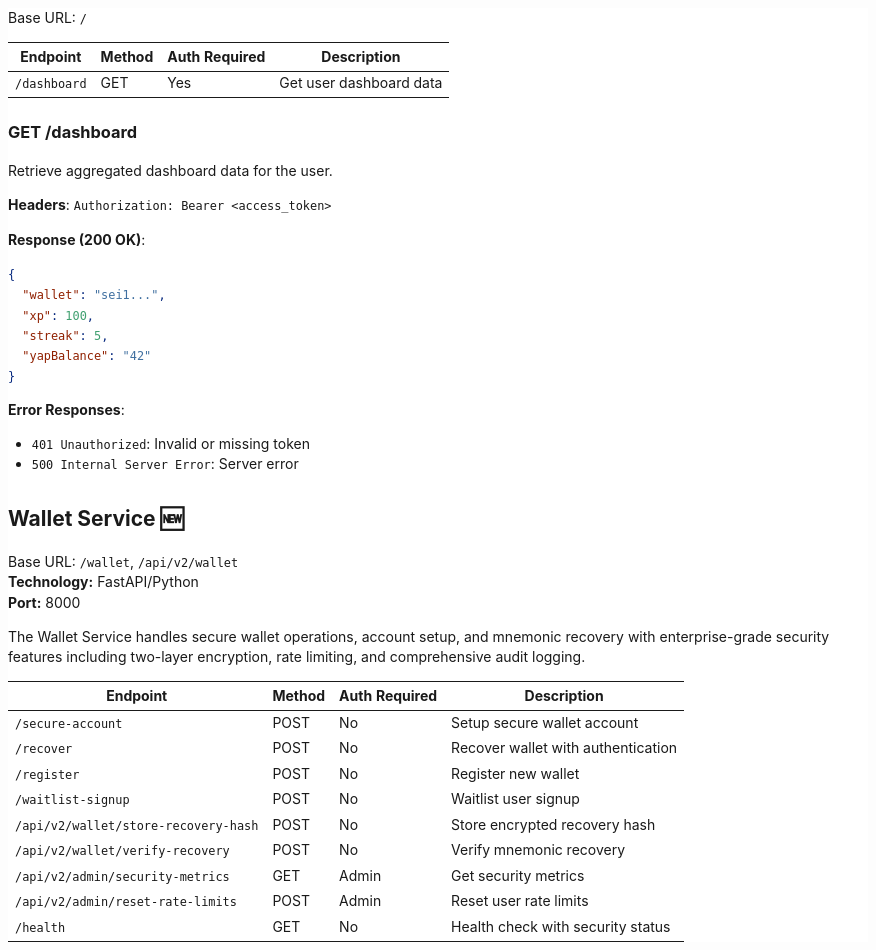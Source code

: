 Base URL: `/`

| Endpoint | Method | Auth Required | Description |
|----------|--------|---------------|-------------|
| `/dashboard` | GET | Yes | Get user dashboard data |

### GET /dashboard

Retrieve aggregated dashboard data for the user.

**Headers**: `Authorization: Bearer <access_token>`

**Response (200 OK)**:
```json
{
  "wallet": "sei1...",
  "xp": 100,
  "streak": 5,
  "yapBalance": "42"
}
```

**Error Responses**:
- `401 Unauthorized`: Invalid or missing token
- `500 Internal Server Error`: Server error

## Wallet Service 🆕

Base URL: `/wallet`, `/api/v2/wallet`  
**Technology:** FastAPI/Python  
**Port:** 8000

The Wallet Service handles secure wallet operations, account setup, and mnemonic recovery with enterprise-grade security features including two-layer encryption, rate limiting, and comprehensive audit logging.

| Endpoint | Method | Auth Required | Description |
|----------|--------|---------------|-------------|
| `/secure-account` | POST | No | Setup secure wallet account |
| `/recover` | POST | No | Recover wallet with authentication |
| `/register` | POST | No | Register new wallet |
| `/waitlist-signup` | POST | No | Waitlist user signup |
| `/api/v2/wallet/store-recovery-hash` | POST | No | Store encrypted recovery hash |
| `/api/v2/wallet/verify-recovery` | POST | No | Verify mnemonic recovery |
| `/api/v2/admin/security-metrics` | GET | Admin | Get security metrics |
| `/api/v2/admin/reset-rate-limits` | POST | Admin | Reset user rate limits |
| `/health` | GET | No | Health check with security status |
